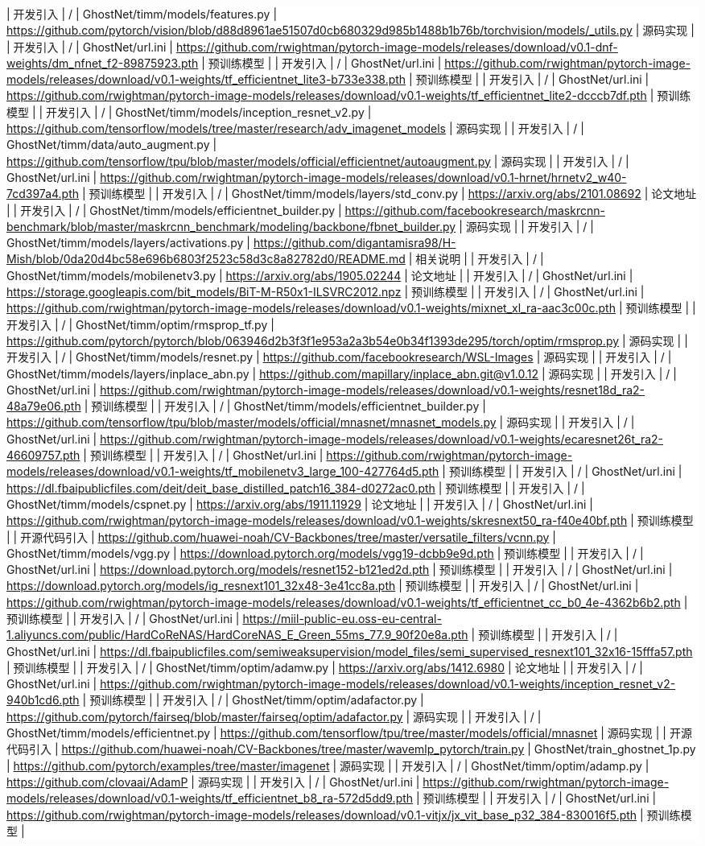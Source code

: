 | 开发引入 | / | GhostNet/timm/models/features.py | https://github.com/pytorch/vision/blob/d88d8961ae51507d0cb680329d985b1488b1b76b/torchvision/models/_utils.py | 源码实现 |
| 开发引入 | / | GhostNet/url.ini | https://github.com/rwightman/pytorch-image-models/releases/download/v0.1-dnf-weights/dm_nfnet_f2-89875923.pth | 预训练模型 |
| 开发引入 | / | GhostNet/url.ini | https://github.com/rwightman/pytorch-image-models/releases/download/v0.1-weights/tf_efficientnet_lite3-b733e338.pth | 预训练模型 |
| 开发引入 | / | GhostNet/url.ini | https://github.com/rwightman/pytorch-image-models/releases/download/v0.1-weights/tf_efficientnet_lite2-dcccb7df.pth | 预训练模型 |
| 开发引入 | / | GhostNet/timm/models/inception_resnet_v2.py | https://github.com/tensorflow/models/tree/master/research/adv_imagenet_models | 源码实现 |
| 开发引入 | / | GhostNet/timm/data/auto_augment.py | https://github.com/tensorflow/tpu/blob/master/models/official/efficientnet/autoaugment.py | 源码实现 |
| 开发引入 | / | GhostNet/url.ini | https://github.com/rwightman/pytorch-image-models/releases/download/v0.1-hrnet/hrnetv2_w40-7cd397a4.pth | 预训练模型 |
| 开发引入 | / | GhostNet/timm/models/layers/std_conv.py | https://arxiv.org/abs/2101.08692 | 论文地址 |
| 开发引入 | / | GhostNet/timm/models/efficientnet_builder.py | https://github.com/facebookresearch/maskrcnn-benchmark/blob/master/maskrcnn_benchmark/modeling/backbone/fbnet_builder.py | 源码实现 |
| 开发引入 | / | GhostNet/timm/models/layers/activations.py | https://github.com/digantamisra98/H-Mish/blob/0da20d4bc58e696b6803f2523c58d3c8a82782d0/README.md | 相关说明 |
| 开发引入 | / | GhostNet/timm/models/mobilenetv3.py | https://arxiv.org/abs/1905.02244 | 论文地址 |
| 开发引入 | / | GhostNet/url.ini | https://storage.googleapis.com/bit_models/BiT-M-R50x1-ILSVRC2012.npz | 预训练模型 |
| 开发引入 | / | GhostNet/url.ini | https://github.com/rwightman/pytorch-image-models/releases/download/v0.1-weights/mixnet_xl_ra-aac3c00c.pth | 预训练模型 |
| 开发引入 | / | GhostNet/timm/optim/rmsprop_tf.py | https://github.com/pytorch/pytorch/blob/063946d2b3f3f1e953a2a3b54e0b34f1393de295/torch/optim/rmsprop.py | 源码实现 |
| 开发引入 | / | GhostNet/timm/models/resnet.py | https://github.com/facebookresearch/WSL-Images | 源码实现 |
| 开发引入 | / | GhostNet/timm/models/layers/inplace_abn.py | https://github.com/mapillary/inplace_abn.git@v1.0.12 | 源码实现 |
| 开发引入 | / | GhostNet/url.ini | https://github.com/rwightman/pytorch-image-models/releases/download/v0.1-weights/resnet18d_ra2-48a79e06.pth | 预训练模型 |
| 开发引入 | / | GhostNet/timm/models/efficientnet_builder.py | https://github.com/tensorflow/tpu/blob/master/models/official/mnasnet/mnasnet_models.py | 源码实现 |
| 开发引入 | / | GhostNet/url.ini | https://github.com/rwightman/pytorch-image-models/releases/download/v0.1-weights/ecaresnet26t_ra2-46609757.pth | 预训练模型 |
| 开发引入 | / | GhostNet/url.ini | https://github.com/rwightman/pytorch-image-models/releases/download/v0.1-weights/tf_mobilenetv3_large_100-427764d5.pth | 预训练模型 |
| 开发引入 | / | GhostNet/url.ini | https://dl.fbaipublicfiles.com/deit/deit_base_distilled_patch16_384-d0272ac0.pth | 预训练模型 |
| 开发引入 | / | GhostNet/timm/models/cspnet.py | https://arxiv.org/abs/1911.11929 | 论文地址 |
| 开发引入 | / | GhostNet/url.ini | https://github.com/rwightman/pytorch-image-models/releases/download/v0.1-weights/skresnext50_ra-f40e40bf.pth | 预训练模型 |
| 开源代码引入 | https://github.com/huawei-noah/CV-Backbones/tree/master/versatile_filters/vcnn.py | GhostNet/timm/models/vgg.py | https://download.pytorch.org/models/vgg19-dcbb9e9d.pth | 预训练模型 |
| 开发引入 | / | GhostNet/url.ini | https://download.pytorch.org/models/resnet152-b121ed2d.pth | 预训练模型 |
| 开发引入 | / | GhostNet/url.ini | https://download.pytorch.org/models/ig_resnext101_32x48-3e41cc8a.pth | 预训练模型 |
| 开发引入 | / | GhostNet/url.ini | https://github.com/rwightman/pytorch-image-models/releases/download/v0.1-weights/tf_efficientnet_cc_b0_4e-4362b6b2.pth | 预训练模型 |
| 开发引入 | / | GhostNet/url.ini | https://miil-public-eu.oss-eu-central-1.aliyuncs.com/public/HardCoReNAS/HardCoreNAS_E_Green_55ms_77.9_90f20e8a.pth | 预训练模型 |
| 开发引入 | / | GhostNet/url.ini | https://dl.fbaipublicfiles.com/semiweaksupervision/model_files/semi_supervised_resnext101_32x16-15fffa57.pth | 预训练模型 |
| 开发引入 | / | GhostNet/timm/optim/adamw.py | https://arxiv.org/abs/1412.6980 | 论文地址 |
| 开发引入 | / | GhostNet/url.ini | https://github.com/rwightman/pytorch-image-models/releases/download/v0.1-weights/inception_resnet_v2-940b1cd6.pth | 预训练模型 |
| 开发引入 | / | GhostNet/timm/optim/adafactor.py | https://github.com/pytorch/fairseq/blob/master/fairseq/optim/adafactor.py | 源码实现 |
| 开发引入 | / | GhostNet/timm/models/efficientnet.py | https://github.com/tensorflow/tpu/tree/master/models/official/mnasnet | 源码实现 |
| 开源代码引入 | https://github.com/huawei-noah/CV-Backbones/tree/master/wavemlp_pytorch/train.py | GhostNet/train_ghostnet_1p.py | https://github.com/pytorch/examples/tree/master/imagenet | 源码实现 |
| 开发引入 | / | GhostNet/timm/optim/adamp.py | https://github.com/clovaai/AdamP | 源码实现 |
| 开发引入 | / | GhostNet/url.ini | https://github.com/rwightman/pytorch-image-models/releases/download/v0.1-weights/tf_efficientnet_b8_ra-572d5dd9.pth | 预训练模型 |
| 开发引入 | / | GhostNet/url.ini | https://github.com/rwightman/pytorch-image-models/releases/download/v0.1-vitjx/jx_vit_base_p32_384-830016f5.pth | 预训练模型 |
